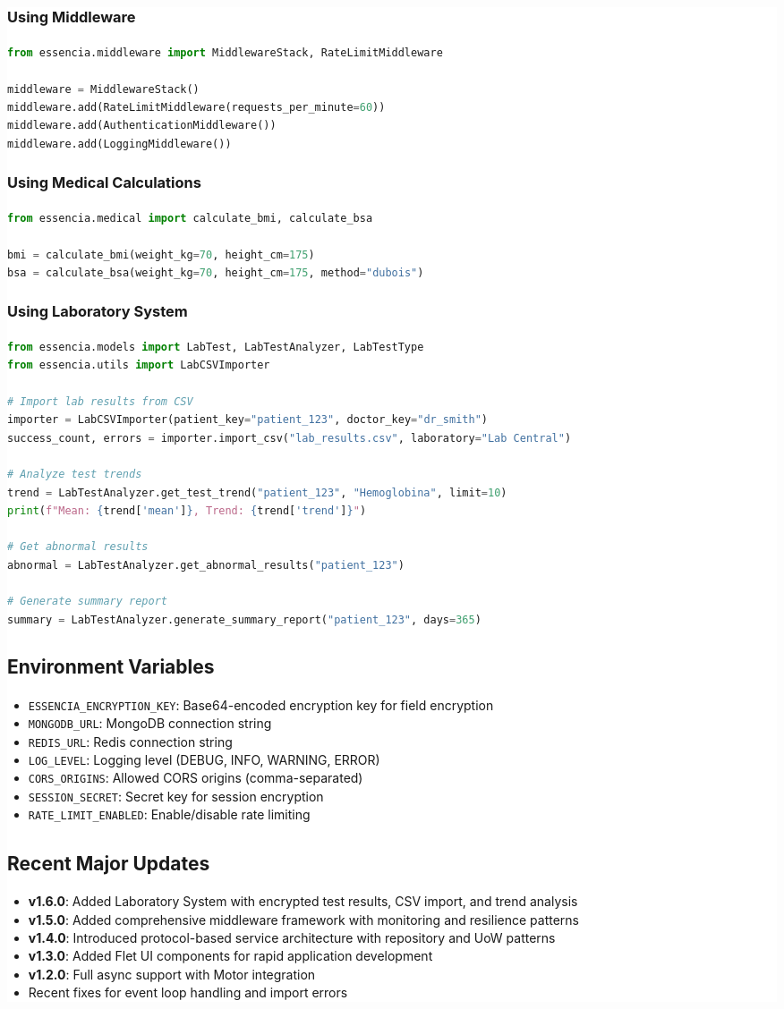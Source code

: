 ### Using Middleware
```python
from essencia.middleware import MiddlewareStack, RateLimitMiddleware

middleware = MiddlewareStack()
middleware.add(RateLimitMiddleware(requests_per_minute=60))
middleware.add(AuthenticationMiddleware())
middleware.add(LoggingMiddleware())
```

### Using Medical Calculations
```python
from essencia.medical import calculate_bmi, calculate_bsa

bmi = calculate_bmi(weight_kg=70, height_cm=175)
bsa = calculate_bsa(weight_kg=70, height_cm=175, method="dubois")
```

### Using Laboratory System
```python
from essencia.models import LabTest, LabTestAnalyzer, LabTestType
from essencia.utils import LabCSVImporter

# Import lab results from CSV
importer = LabCSVImporter(patient_key="patient_123", doctor_key="dr_smith")
success_count, errors = importer.import_csv("lab_results.csv", laboratory="Lab Central")

# Analyze test trends
trend = LabTestAnalyzer.get_test_trend("patient_123", "Hemoglobina", limit=10)
print(f"Mean: {trend['mean']}, Trend: {trend['trend']}")

# Get abnormal results
abnormal = LabTestAnalyzer.get_abnormal_results("patient_123")

# Generate summary report
summary = LabTestAnalyzer.generate_summary_report("patient_123", days=365)
```

## Environment Variables

- `ESSENCIA_ENCRYPTION_KEY`: Base64-encoded encryption key for field encryption
- `MONGODB_URL`: MongoDB connection string
- `REDIS_URL`: Redis connection string
- `LOG_LEVEL`: Logging level (DEBUG, INFO, WARNING, ERROR)
- `CORS_ORIGINS`: Allowed CORS origins (comma-separated)
- `SESSION_SECRET`: Secret key for session encryption
- `RATE_LIMIT_ENABLED`: Enable/disable rate limiting

## Recent Major Updates

- **v1.6.0**: Added Laboratory System with encrypted test results, CSV import, and trend analysis
- **v1.5.0**: Added comprehensive middleware framework with monitoring and resilience patterns
- **v1.4.0**: Introduced protocol-based service architecture with repository and UoW patterns
- **v1.3.0**: Added Flet UI components for rapid application development
- **v1.2.0**: Full async support with Motor integration
- Recent fixes for event loop handling and import errors

